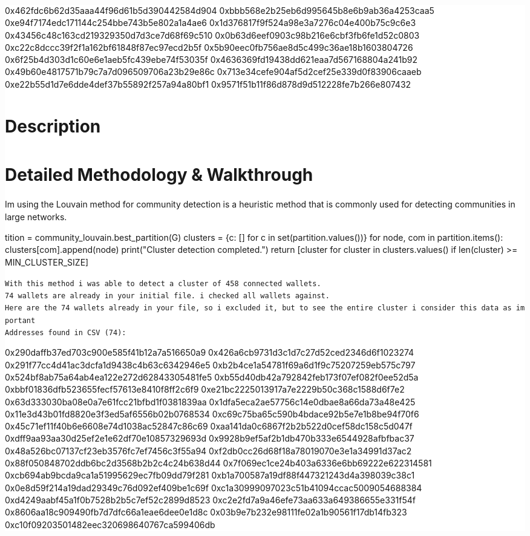 0x462fdc6b62d35aaa44f96d61b5d390442584d904
0xbbb568e2b25eb6d995645b8e6b9ab36a4253caa5
0xe94f7174edc171144c254bbe743b5e802a1a4ae6
0x1d376817f9f524a98e3a7276c04e400b75c9c6e3
0x43456c48c163cd219329350d7d3ce7d68f69c510
0x0b63d6eef0903c98b216e6cbf3fb6fe1d52c0803
0xc22c8dccc39f2f1a162bf61848f87ec97ecd2b5f
0x5b90eec0fb756ae8d5c499c36ae18b1603804726
0x6f25b4d303d1c60e6e1aeb5fc439ebe74f53035f
0x4636369fd19438dd621eaa7d567168804a241b92
0x49b60e4817571b79c7a7d096509706a23b29e86c
0x713e34cefe904af5d2cef25e339d0f83906caaeb
0xe22b55d1d7e6dde4def37b55892f257a94a80bf1
0x9571f51b11f86d878d9d512228fe7b266e807432

# Description

# Detailed Methodology & Walkthrough

Im using the Louvain method for community detection is a heuristic method that is commonly used for detecting communities in large networks. 

tition = community_louvain.best_partition(G)
    clusters = {c: [] for c in set(partition.values())}
    for node, com in partition.items():
        clusters[com].append(node)
    print("Cluster detection completed.")
    return [cluster for cluster in clusters.values() if len(cluster) >= MIN_CLUSTER_SIZE]

    With this method i was able to detect a cluster of 458 connected wallets. 
    74 wallets are already in your initial file. i checked all wallets against. 
    Here are the 74 wallets already in your file, so i excluded it, but to see the entire cluster i consider this data as important
    Addresses found in CSV (74):
0x290daffb37ed703c900e585f41b12a7a516650a9
0x426a6cb9731d3c1d7c27d52ced2346d6f1023274
0x291f77cc4d41ac3dcfa1d9438c4b63c6342946e5
0xb2b4ce1a54781f69a6d1f9c75207259eb575c797
0x524bf8ab75a64ab4ea122e272d62843305481fe5
0xb55d40db42a792842feb173f07ef082f0ee52d5a
0xbbf01836dfb523655fecf57613e8410f8ff2c6f9
0xe21bc2225013917a7e2229b50c368c1588d6f7e2
0x63d333030ba08e0a7e61fcc21bfbd1f0381839aa
0x1dfa5eca2ae57756c14e0dbae8a66da73a48e425
0x11e3d43b01fd8820e3f3ed5af6556b02b0768534
0xc69c75ba65c590b4bdace92b5e7e1b8be94f70f6
0x45c71ef11f40b6e6608e74d1038ac52847c86c69
0xaa141da0c6867f2b2b522d0cef58dc158c5d047f
0xdff9aa93aa30d25ef2e1e62df70e10857329693d
0x9928b9ef5af2b1db470b333e6544928afbfbac37
0x48a526bc07137cf23eb3576fc7ef7456c3f55a94
0xf2db0cc26d68f18a78019070e3e1a34991d37ac2
0x88f050848702ddb6bc2d3568b2b2c4c24b638d44
0x7f069ec1ce24b403a6336e6bb69222e622314581
0xcb694ab9bcda9ca1a51995629ec7fb09dd79f281
0xb1a700587a19df88f447321243d4a398039c38c1
0x0e8d59f214a19dad29349c76d092ef409be1c69f
0xc1a30999097023c51b41094ccac5009054688384
0xd4249aabf45a1f0b7528b2b5c7ef52c2899d8523
0xc2e2fd7a9a46efe73aa633a649386655e331f54f
0x8606aa18c909490fb7d7dfc66a1eae6dee0e1d8c
0x03b9e7b232e98111fe02a1b90561f17db14fb323
0xc10f09203501482eec320698640767ca599406db